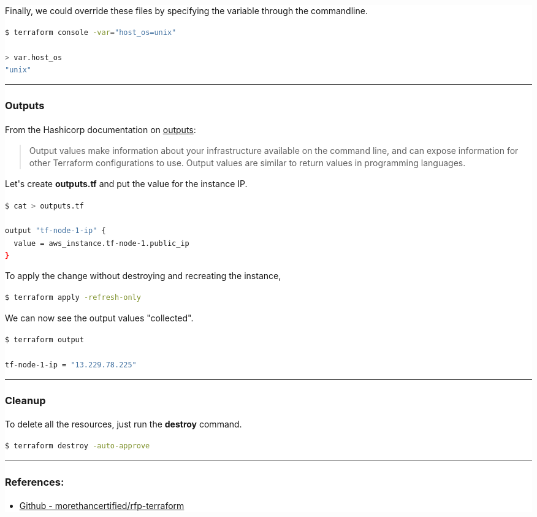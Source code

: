 Finally, we could override these files by specifying the variable through the commandline.

```bash
$ terraform console -var="host_os=unix"

> var.host_os
"unix"
```

----------------------------------------------

### Outputs

From the Hashicorp documentation on [outputs](https://www.terraform.io/language/values/outputs):

> Output values make information about your infrastructure available on the command line, and can expose information for other Terraform configurations to use. Output values are similar to return values in programming languages.

Let's create **outputs.tf** and put the value for the instance IP.

```bash
$ cat > outputs.tf

output "tf-node-1-ip" {
  value = aws_instance.tf-node-1.public_ip
} 
```

To apply the change without destroying and recreating the instance,

```bash
$ terraform apply -refresh-only
```

We can now see the output values "collected".

```bash
$ terraform output

tf-node-1-ip = "13.229.78.225"
```
----------------------------------------------

### Cleanup

To delete all the resources, just run the **destroy** command.

```bash
$ terraform destroy -auto-approve 
```
----------------------------------------------

### References:

- [Github - morethancertified/rfp-terraform](https://github.com/morethancertified/rfp-terraform)
